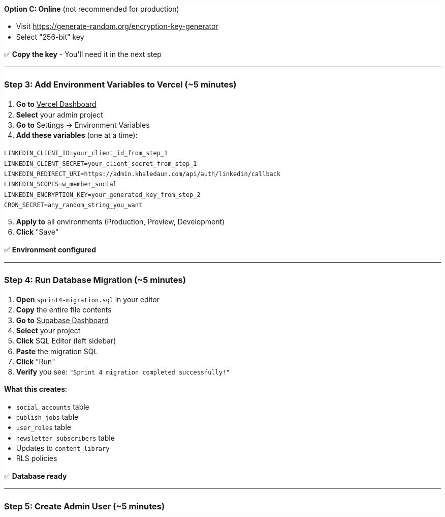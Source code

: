 **Option C: Online** (not recommended for production)
- Visit https://generate-random.org/encryption-key-generator
- Select "256-bit" key

✅ **Copy the key** - You'll need it in the next step

---

### **Step 3: Add Environment Variables to Vercel** (~5 minutes)

1. **Go to** [Vercel Dashboard](https://vercel.com/dashboard)
2. **Select** your admin project
3. **Go to** Settings → Environment Variables
4. **Add these variables** (one at a time):

```env
LINKEDIN_CLIENT_ID=your_client_id_from_step_1
LINKEDIN_CLIENT_SECRET=your_client_secret_from_step_1
LINKEDIN_REDIRECT_URI=https://admin.khaledaun.com/api/auth/linkedin/callback
LINKEDIN_SCOPES=w_member_social
LINKEDIN_ENCRYPTION_KEY=your_generated_key_from_step_2
CRON_SECRET=any_random_string_you_want
```

5. **Apply to** all environments (Production, Preview, Development)
6. **Click** "Save"

✅ **Environment configured**

---

### **Step 4: Run Database Migration** (~5 minutes)

1. **Open** `sprint4-migration.sql` in your editor
2. **Copy** the entire file contents
3. **Go to** [Supabase Dashboard](https://supabase.com/dashboard)
4. **Select** your project
5. **Click** SQL Editor (left sidebar)
6. **Paste** the migration SQL
7. **Click** "Run"
8. **Verify** you see: `"Sprint 4 migration completed successfully!"`

**What this creates**:
- `social_accounts` table
- `publish_jobs` table
- `user_roles` table
- `newsletter_subscribers` table
- Updates to `content_library`
- RLS policies

✅ **Database ready**

---

### **Step 5: Create Admin User** (~5 minutes)
